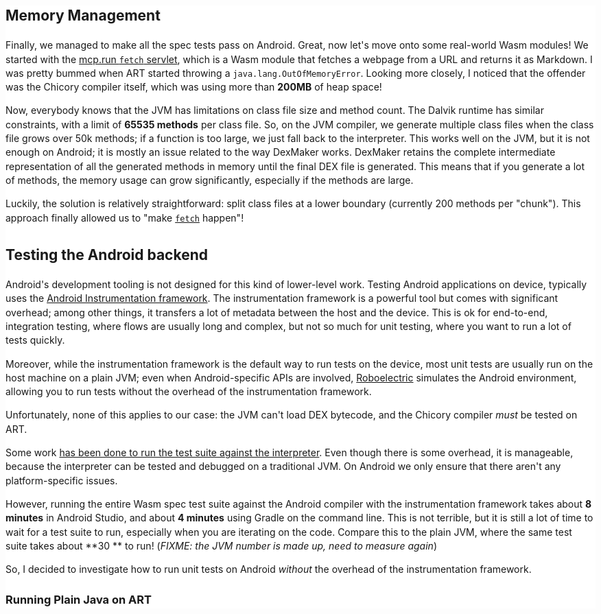 
## Memory Management

Finally, we managed to make all the spec tests pass on Android. Great, now let's move onto some real-world Wasm modules! We started with the [mcp.run `fetch` servlet](https://www.mcp.run/dylibso/fetch), which is a Wasm module that fetches a webpage from a URL and returns it as Markdown. I was pretty bummed when ART started throwing a `java.lang.OutOfMemoryError`. Looking more closely, I noticed that the offender was the Chicory compiler itself, which was using more than **200MB** of heap space!

Now, everybody knows that the JVM has limitations on class file size and method count. The Dalvik runtime has similar constraints, with a limit of **65535 methods** per class file. So, on the JVM compiler, we generate multiple class files when the class file grows over 50k methods; if a function is too large, we just fall back to the interpreter. This works well on the JVM, but it is not enough on Android; it is mostly an issue related to the way DexMaker works. DexMaker retains the complete intermediate representation of all the generated methods in memory until the final DEX file is generated. This means that if you generate a lot of methods, the memory usage can grow significantly, especially if the methods are large.

Luckily, the solution is relatively straightforward: split class files at a lower boundary (currently 200 methods per "chunk"). This approach finally allowed us to "make [`fetch`](https://www.mcp.run/dylibso/fetch) happen"!

## Testing the Android backend

Android's development tooling is not designed for this kind of lower-level work. Testing Android applications on device, typically uses the [Android Instrumentation framework](https://developer.android.com/training/testing/). The instrumentation framework is a powerful tool but comes with significant overhead; among other things, it transfers a lot of metadata between the host and the device. This is ok for end-to-end, integration testing, where flows are usually long and complex, but not so much for unit testing, where you want to run a lot of tests quickly.

Moreover, while the instrumentation framework is the default way to run tests on the device, most unit tests are usually run on the host machine on a plain JVM; even when Android-specific APIs are involved, [Roboelectric](https://robolectric.org/) simulates the Android environment, allowing you to run tests without the overhead of the instrumentation framework.

Unfortunately, none of this applies to our case: the JVM can't load DEX bytecode, and the Chicory compiler _must_ be tested on ART.

Some work [has been done to run the test suite against the interpreter](https://github.com/dylibso/chicory/tree/main/android-tests). Even though there is some overhead, it is manageable, because the interpreter can be tested and debugged on a traditional JVM. On Android we only ensure that there aren't any platform-specific issues.

However, running the entire Wasm spec test suite against the Android compiler with the instrumentation framework takes about **8 minutes** in Android Studio, and about **4 minutes** using Gradle on the command line. This is not terrible, but it is still a lot of time to wait for a test suite to run, especially when you are iterating on the code. Compare this to the plain JVM, where the same test suite takes about **30   ** to run! (_FIXME: the JVM number is made up, need to measure again_)

So, I decided to investigate how to run unit tests on Android _without_ the overhead of the instrumentation framework. 

### Running Plain Java on ART
